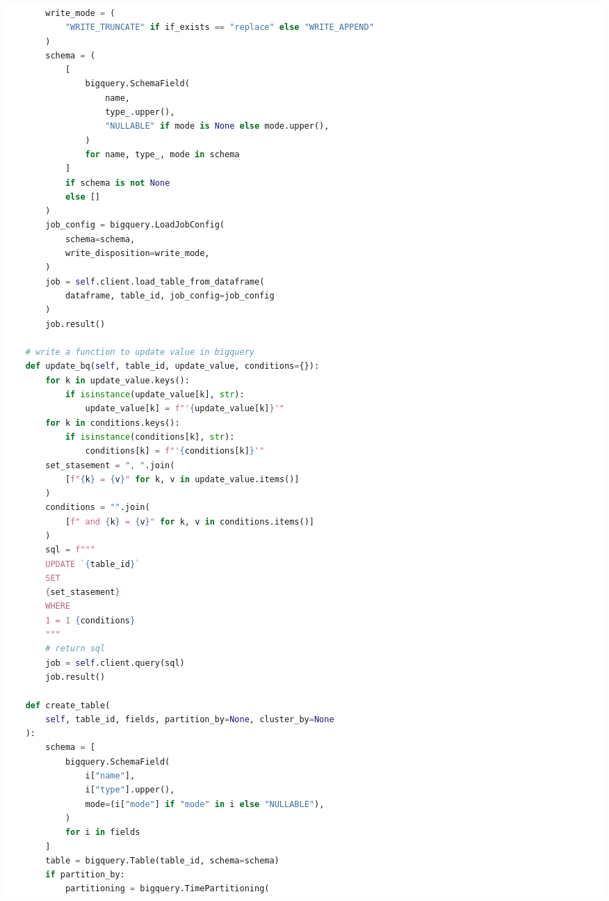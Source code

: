 ```python
        write_mode = (
            "WRITE_TRUNCATE" if if_exists == "replace" else "WRITE_APPEND"
        )
        schema = (
            [
                bigquery.SchemaField(
                    name,
                    type_.upper(),
                    "NULLABLE" if mode is None else mode.upper(),
                )
                for name, type_, mode in schema
            ]
            if schema is not None
            else []
        )
        job_config = bigquery.LoadJobConfig(
            schema=schema,
            write_disposition=write_mode,
        )
        job = self.client.load_table_from_dataframe(
            dataframe, table_id, job_config=job_config
        )
        job.result()
        
    # write a function to update value in bigquery
    def update_bq(self, table_id, update_value, conditions={}):
        for k in update_value.keys():
            if isinstance(update_value[k], str):
                update_value[k] = f"'{update_value[k]}'"
        for k in conditions.keys():
            if isinstance(conditions[k], str):
                conditions[k] = f"'{conditions[k]}'"
        set_stasement = ", ".join(
            [f"{k} = {v}" for k, v in update_value.items()]
        )
        conditions = "".join(
            [f" and {k} = {v}" for k, v in conditions.items()]
        )
        sql = f"""
        UPDATE `{table_id}`
        SET
        {set_stasement}
        WHERE
        1 = 1 {conditions}
        """
        # return sql
        job = self.client.query(sql)
        job.result()

    def create_table(
        self, table_id, fields, partition_by=None, cluster_by=None
    ):
        schema = [
            bigquery.SchemaField(
                i["name"],
                i["type"].upper(),
                mode=(i["mode"] if "mode" in i else "NULLABLE"),
            )
            for i in fields
        ]
        table = bigquery.Table(table_id, schema=schema)
        if partition_by:
            partitioning = bigquery.TimePartitioning(
```